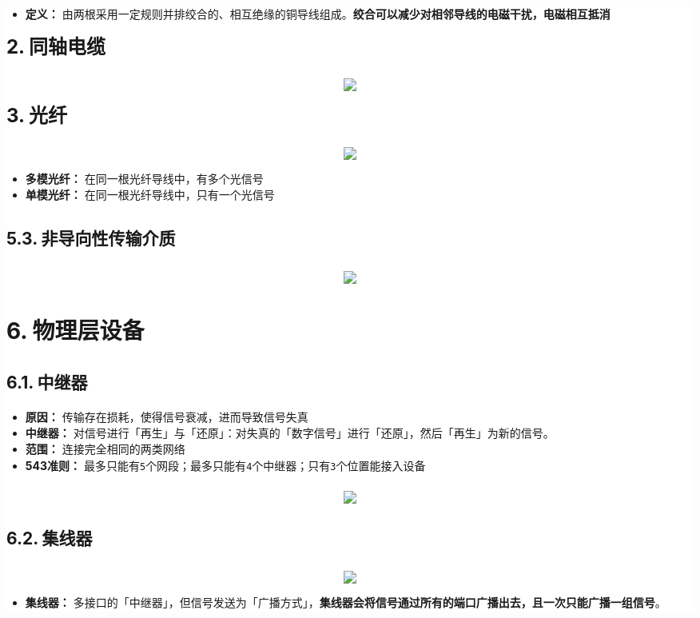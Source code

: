 - **定义：** 由两根采用一定规则并排绞合的、相互绝缘的铜导线组成。**绞合可以减少对相邻导线的电磁干扰，电磁相互抵消**

<span style="font-size:24px;font-weight:bold" class="section2">2. 同轴电缆</span>

<p style="text-align:center;"><img src="/computer_theory/image/internet/cable.jpg" width="50%" align="middle" /></p>

<span style="font-size:24px;font-weight:bold" class="section2">3. 光纤</span>

<p style="text-align:center;"><img src="/computer_theory/image/internet/opticalFiber.jpg" width="75%" align="middle" /></p>

- **多模光纤：** 在同一根光纤导线中，有多个光信号
- **单模光纤：** 在同一根光纤导线中，只有一个光信号

## 5.3. 非导向性传输介质

<p style="text-align:center;"><img src="/computer_theory/image/internet/no_guidance.jpg" width="100%" align="middle" /></p>

# 6. 物理层设备

## 6.1. 中继器

- **原因：** 传输存在损耗，使得信号衰减，进而导致信号失真
- **中继器：** 对信号进行「再生」与「还原」：对失真的「数字信号」进行「还原」，然后「再生」为新的信号。
- **范围：** 连接完全相同的两类网络
- **543准则：** 最多只能有`5`个网段；最多只能有`4`个中继器；只有`3`个位置能接入设备
<p style="text-align:center;"><img src="/computer_theory/image/internet/543rule.jpg" width="75%" align="middle" /></p>

## 6.2. 集线器

<p style="text-align:center;"><img src="/computer_theory/image/internet/concentrator.jpg" width="50%" align="middle" /></p>

- **集线器：** 多接口的「中继器」，但信号发送为「广播方式」，**集线器会将信号通过所有的端口广播出去，且一次只能广播一组信号**。








